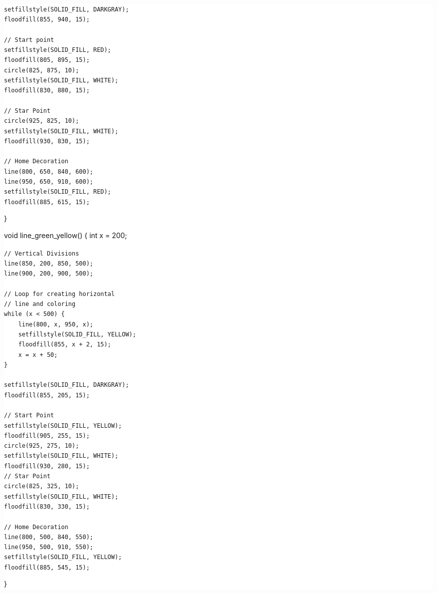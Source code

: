     setfillstyle(SOLID_FILL, DARKGRAY);
    floodfill(855, 940, 15);
 
    // Start point
    setfillstyle(SOLID_FILL, RED);
    floodfill(805, 895, 15);
    circle(825, 875, 10);
    setfillstyle(SOLID_FILL, WHITE);
    floodfill(830, 880, 15);
 
    // Star Point
    circle(925, 825, 10);
    setfillstyle(SOLID_FILL, WHITE);
    floodfill(930, 830, 15);
 
    // Home Decoration
    line(800, 650, 840, 600);
    line(950, 650, 910, 600);
    setfillstyle(SOLID_FILL, RED);
    floodfill(885, 615, 15);
}
 
void line_green_yellow()
{
    int x = 200;
 
    // Vertical Divisions
    line(850, 200, 850, 500);
    line(900, 200, 900, 500);
 
    // Loop for creating horizontal
    // line and coloring
    while (x < 500) {
        line(800, x, 950, x);
        setfillstyle(SOLID_FILL, YELLOW);
        floodfill(855, x + 2, 15);
        x = x + 50;
    }
 
    setfillstyle(SOLID_FILL, DARKGRAY);
    floodfill(855, 205, 15);
 
    // Start Point
    setfillstyle(SOLID_FILL, YELLOW);
    floodfill(905, 255, 15);
    circle(925, 275, 10);
    setfillstyle(SOLID_FILL, WHITE);
    floodfill(930, 280, 15);
    // Star Point
    circle(825, 325, 10);
    setfillstyle(SOLID_FILL, WHITE);
    floodfill(830, 330, 15);
 
    // Home Decoration
    line(800, 500, 840, 550);
    line(950, 500, 910, 550);
    setfillstyle(SOLID_FILL, YELLOW);
    floodfill(885, 545, 15);
}
 